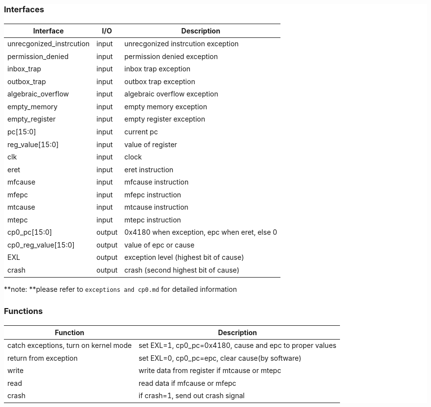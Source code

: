 ### Interfaces

| Interface                | I/O    | Description                                   |
| ------------------------ | ------ | --------------------------------------------- |
| unrecgonized_instrcution | input  | unrecgonized instrcution exception            |
| permission_denied        | input  | permission denied exception                   |
| inbox_trap               | input  | inbox trap exception                          |
| outbox_trap              | input  | outbox trap exception                         |
| algebraic_overflow       | input  | algebraic overflow exception                  |
| empty_memory             | input  | empty memory exception                        |
| empty_register           | input  | empty register exception                      |
| pc[15:0]                 | input  | current pc                                    |
| reg_value[15:0]          | input  | value of register                             |
| clk                      | input  | clock                                         |
| eret                     | input  | eret instruction                              |
| mfcause                  | input  | mfcause instruction                           |
| mfepc                    | input  | mfepc instruction                             |
| mtcause                  | input  | mtcause instruction                           |
| mtepc                    | input  | mtepc instruction                             |
| cp0_pc[15:0]             | output | 0x4180 when exception,  epc when eret, else 0 |
| cp0_reg_value[15:0]      | output | value of epc or cause                         |
| EXL                      | output | exception level (highest bit of cause)        |
| crash                    | output | crash (second highest bit of cause)           |

**note: **please refer to `exceptions and cp0.md` for detailed information

### Functions

| Function                              | Description                                              |
| ------------------------------------- | -------------------------------------------------------- |
| catch exceptions, turn on kernel mode | set EXL=1, cp0_pc=0x4180, cause and epc to proper values |
| return from exception                 | set EXL=0, cp0_pc=epc, clear cause(by software)          |
| write                                 | write data from register if mtcause or mtepc             |
| read                                  | read data if mfcause or mfepc                            |
| crash                                 | if crash=1, send out crash signal                        |

